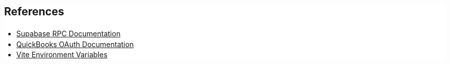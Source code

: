 ## References

- [Supabase RPC Documentation](https://supabase.com/docs/guides/database/functions)
- [QuickBooks OAuth Documentation](https://developer.intuit.com/app/developer/qbo/docs/develop/authentication-and-authorization/oauth-2.0)
- [Vite Environment Variables](https://vitejs.dev/guide/env-and-mode.html)
